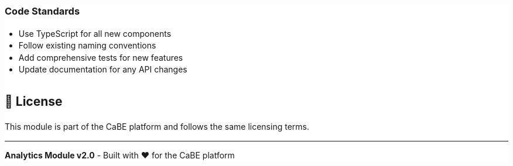 ### Code Standards

- Use TypeScript for all new components
- Follow existing naming conventions
- Add comprehensive tests for new features
- Update documentation for any API changes

## 📄 License

This module is part of the CaBE platform and follows the same licensing terms.

---

**Analytics Module v2.0** - Built with ❤️ for the CaBE platform
